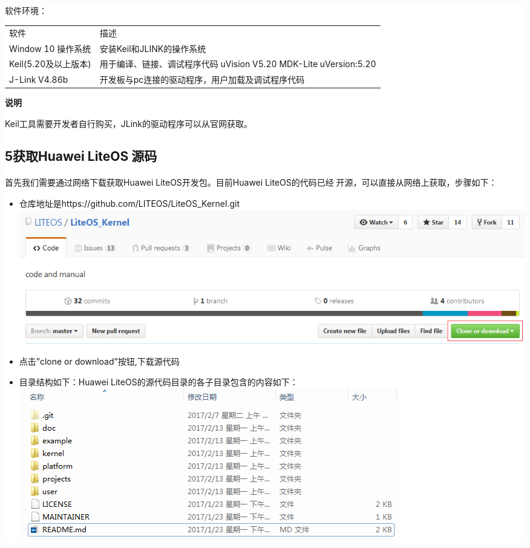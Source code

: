 
软件环境：

<table>
	<tr>
	<td>软件</td>
	<td>描述</td>
	</tr>
	<tr>
	<td>Window 10 操作系统</td>
	<td>安装Keil和JLINK的操作系统</td>
	</tr>
	<tr>
	<td>Keil(5.20及以上版本)</td>
	<td>用于编译、链接、调试程序代码
	uVision V5.20 MDK-Lite uVersion:5.20</td>
	</tr>
	<tr>
	<td>J-Link V4.86b</td>
	<td>开发板与pc连接的驱动程序，用户加载及调试程序代码</td>
	</tr>
</table>

**说明**

Keil工具需要开发者自行购买，JLink的驱动程序可以从官网获取。


## 5获取Huawei LiteOS 源码

首先我们需要通过网络下载获取Huawei LiteOS开发包。目前Huawei LiteOS的代码已经
开源，可以直接从网络上获取，步骤如下：

- 仓库地址是https://github.com/LITEOS/LiteOS_Kernel.git 
![](./meta/keil/git_down.png)

- 点击”clone or download”按钮,下载源代码


- 目录结构如下：Huawei LiteOS的源代码目录的各子目录包含的内容如下：
![](./meta/keil/catal.png)
